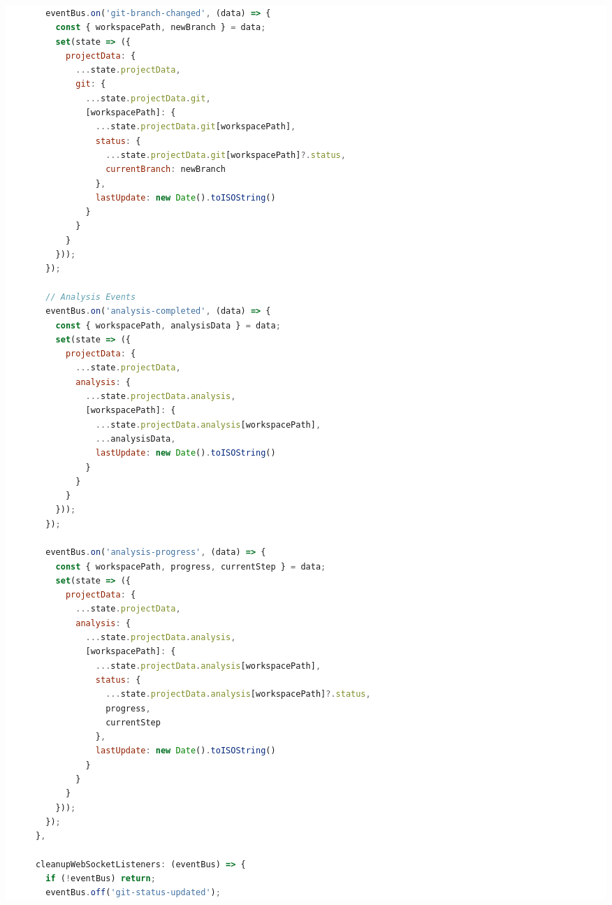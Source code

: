 ```javascript
        eventBus.on('git-branch-changed', (data) => {
          const { workspacePath, newBranch } = data;
          set(state => ({
            projectData: {
              ...state.projectData,
              git: {
                ...state.projectData.git,
                [workspacePath]: {
                  ...state.projectData.git[workspacePath],
                  status: {
                    ...state.projectData.git[workspacePath]?.status,
                    currentBranch: newBranch
                  },
                  lastUpdate: new Date().toISOString()
                }
              }
            }
          }));
        });
        
        // Analysis Events
        eventBus.on('analysis-completed', (data) => {
          const { workspacePath, analysisData } = data;
          set(state => ({
            projectData: {
              ...state.projectData,
              analysis: {
                ...state.projectData.analysis,
                [workspacePath]: {
                  ...state.projectData.analysis[workspacePath],
                  ...analysisData,
                  lastUpdate: new Date().toISOString()
                }
              }
            }
          }));
        });
        
        eventBus.on('analysis-progress', (data) => {
          const { workspacePath, progress, currentStep } = data;
          set(state => ({
            projectData: {
              ...state.projectData,
              analysis: {
                ...state.projectData.analysis,
                [workspacePath]: {
                  ...state.projectData.analysis[workspacePath],
                  status: {
                    ...state.projectData.analysis[workspacePath]?.status,
                    progress,
                    currentStep
                  },
                  lastUpdate: new Date().toISOString()
                }
              }
            }
          }));
        });
      },

      cleanupWebSocketListeners: (eventBus) => {
        if (!eventBus) return;
        eventBus.off('git-status-updated');
```